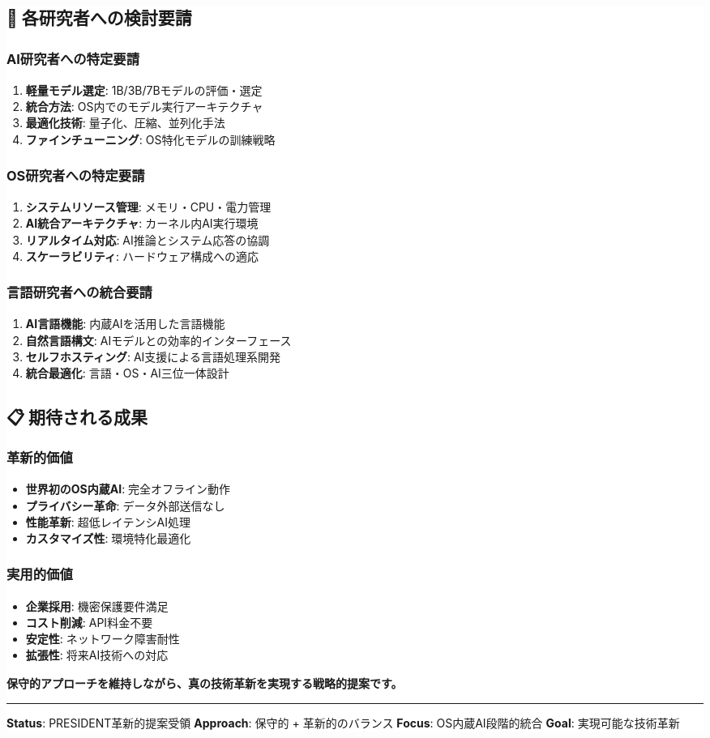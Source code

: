 ## 🎯 各研究者への検討要請

### AI研究者への特定要請
1. **軽量モデル選定**: 1B/3B/7Bモデルの評価・選定
2. **統合方法**: OS内でのモデル実行アーキテクチャ
3. **最適化技術**: 量子化、圧縮、並列化手法
4. **ファインチューニング**: OS特化モデルの訓練戦略

### OS研究者への特定要請
1. **システムリソース管理**: メモリ・CPU・電力管理
2. **AI統合アーキテクチャ**: カーネル内AI実行環境
3. **リアルタイム対応**: AI推論とシステム応答の協調
4. **スケーラビリティ**: ハードウェア構成への適応

### 言語研究者への統合要請
1. **AI言語機能**: 内蔵AIを活用した言語機能
2. **自然言語構文**: AIモデルとの効率的インターフェース
3. **セルフホスティング**: AI支援による言語処理系開発
4. **統合最適化**: 言語・OS・AI三位一体設計

## 📋 期待される成果

### 革新的価値
- **世界初のOS内蔵AI**: 完全オフライン動作
- **プライバシー革命**: データ外部送信なし
- **性能革新**: 超低レイテンシAI処理
- **カスタマイズ性**: 環境特化最適化

### 実用的価値
- **企業採用**: 機密保護要件満足
- **コスト削減**: API料金不要
- **安定性**: ネットワーク障害耐性
- **拡張性**: 将来AI技術への対応

**保守的アプローチを維持しながら、真の技術革新を実現する戦略的提案です。**

---

**Status**: PRESIDENT革新的提案受領
**Approach**: 保守的 + 革新的のバランス
**Focus**: OS内蔵AI段階的統合
**Goal**: 実現可能な技術革新